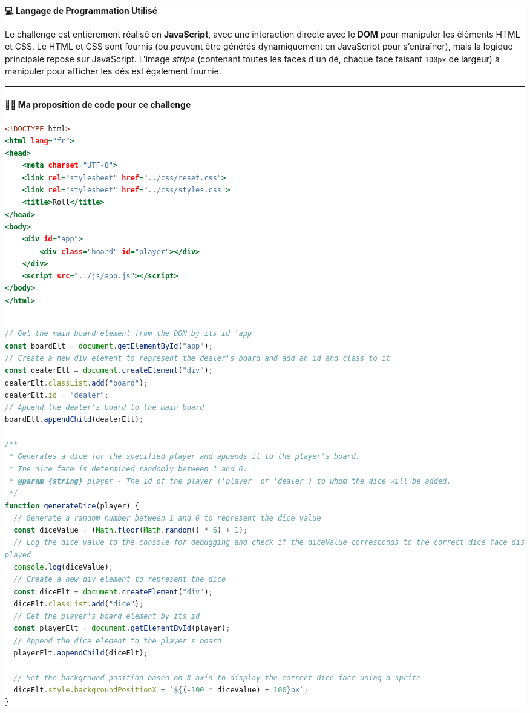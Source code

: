 
#### **💻 Langage de Programmation Utilisé**

Le challenge est entièrement réalisé en **JavaScript**, avec une interaction directe avec le **DOM** pour manipuler les éléments HTML et CSS. Le HTML et CSS sont fournis (ou peuvent être générés dynamiquement en JavaScript pour s’entraîner), mais la logique principale repose sur JavaScript. L'image *stripe* (contenant toutes les faces d'un dé, chaque face faisant `100px` de largeur) à manipuler pour afficher les dés est également fournie.

---

#### **🧑‍💻 Ma proposition de code pour ce challenge**

``` {.html .select title="index.html" linenums="1"}
<!DOCTYPE html>
<html lang="fr">
<head>
    <meta charset="UTF-8">
    <link rel="stylesheet" href="../css/reset.css">
    <link rel="stylesheet" href="../css/styles.css">
    <title>Roll</title>
</head>
<body>
    <div id="app">
        <div class="board" id="player"></div>
    </div>
    <script src="../js/app.js"></script>
</body>
</html>
```

``` {.js .select title="app.js" linenums="1"}

// Get the main board element from the DOM by its id 'app'
const boardElt = document.getElementById("app");
// Create a new div element to represent the dealer's board and add an id and class to it
const dealerElt = document.createElement("div");
dealerElt.classList.add("board");
dealerElt.id = "dealer";
// Append the dealer's board to the main board
boardElt.appendChild(dealerElt);

/**
 * Generates a dice for the specified player and appends it to the player's board.
 * The dice face is determined randomly between 1 and 6.
 * @param {string} player - The id of the player ('player' or 'dealer') to whom the dice will be added.
 */
function generateDice(player) {
  // Generate a random number between 1 and 6 to represent the dice value
  const diceValue = (Math.floor(Math.random() * 6) + 1);
  // Log the dice value to the console for debugging and check if the diceValue corresponds to the correct dice face displayed
  console.log(diceValue);
  // Create a new div element to represent the dice
  const diceElt = document.createElement("div");
  diceElt.classList.add("dice");
  // Get the player's board element by its id
  const playerElt = document.getElementById(player);
  // Append the dice element to the player's board
  playerElt.appendChild(diceElt);

  // Set the background position based on X axis to display the correct dice face using a sprite
  diceElt.style.backgroundPositionX = `${(-100 * diceValue) + 100}px`;
}

```